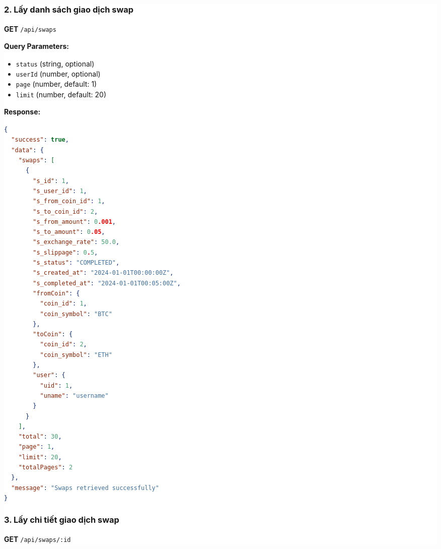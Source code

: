 ### 2. Lấy danh sách giao dịch swap
**GET** `/api/swaps`

**Query Parameters:**
- `status` (string, optional)
- `userId` (number, optional)
- `page` (number, default: 1)
- `limit` (number, default: 20)

**Response:**
```json
{
  "success": true,
  "data": {
    "swaps": [
      {
        "s_id": 1,
        "s_user_id": 1,
        "s_from_coin_id": 1,
        "s_to_coin_id": 2,
        "s_from_amount": 0.001,
        "s_to_amount": 0.05,
        "s_exchange_rate": 50.0,
        "s_slippage": 0.5,
        "s_status": "COMPLETED",
        "s_created_at": "2024-01-01T00:00:00Z",
        "s_completed_at": "2024-01-01T00:05:00Z",
        "fromCoin": {
          "coin_id": 1,
          "coin_symbol": "BTC"
        },
        "toCoin": {
          "coin_id": 2,
          "coin_symbol": "ETH"
        },
        "user": {
          "uid": 1,
          "uname": "username"
        }
      }
    ],
    "total": 30,
    "page": 1,
    "limit": 20,
    "totalPages": 2
  },
  "message": "Swaps retrieved successfully"
}
```

### 3. Lấy chi tiết giao dịch swap
**GET** `/api/swaps/:id`
